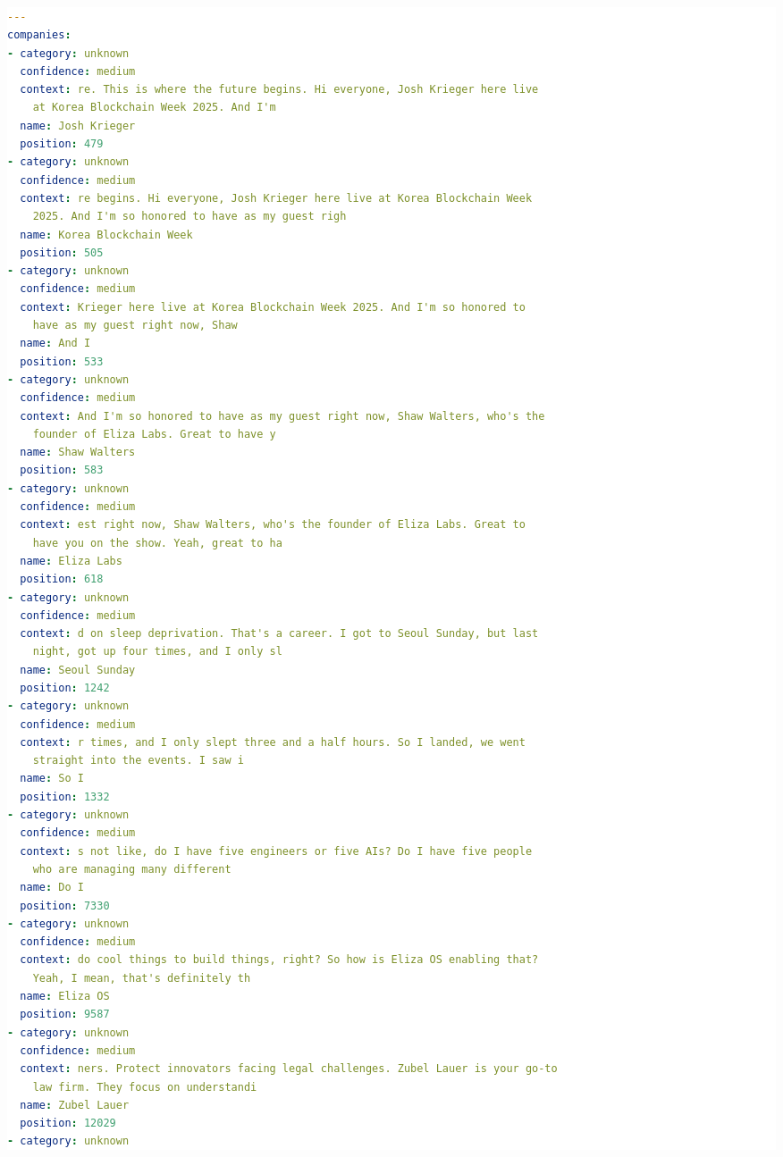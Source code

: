 ```yaml
---
companies:
- category: unknown
  confidence: medium
  context: re. This is where the future begins. Hi everyone, Josh Krieger here live
    at Korea Blockchain Week 2025. And I'm
  name: Josh Krieger
  position: 479
- category: unknown
  confidence: medium
  context: re begins. Hi everyone, Josh Krieger here live at Korea Blockchain Week
    2025. And I'm so honored to have as my guest righ
  name: Korea Blockchain Week
  position: 505
- category: unknown
  confidence: medium
  context: Krieger here live at Korea Blockchain Week 2025. And I'm so honored to
    have as my guest right now, Shaw
  name: And I
  position: 533
- category: unknown
  confidence: medium
  context: And I'm so honored to have as my guest right now, Shaw Walters, who's the
    founder of Eliza Labs. Great to have y
  name: Shaw Walters
  position: 583
- category: unknown
  confidence: medium
  context: est right now, Shaw Walters, who's the founder of Eliza Labs. Great to
    have you on the show. Yeah, great to ha
  name: Eliza Labs
  position: 618
- category: unknown
  confidence: medium
  context: d on sleep deprivation. That's a career. I got to Seoul Sunday, but last
    night, got up four times, and I only sl
  name: Seoul Sunday
  position: 1242
- category: unknown
  confidence: medium
  context: r times, and I only slept three and a half hours. So I landed, we went
    straight into the events. I saw i
  name: So I
  position: 1332
- category: unknown
  confidence: medium
  context: s not like, do I have five engineers or five AIs? Do I have five people
    who are managing many different
  name: Do I
  position: 7330
- category: unknown
  confidence: medium
  context: do cool things to build things, right? So how is Eliza OS enabling that?
    Yeah, I mean, that's definitely th
  name: Eliza OS
  position: 9587
- category: unknown
  confidence: medium
  context: ners. Protect innovators facing legal challenges. Zubel Lauer is your go-to
    law firm. They focus on understandi
  name: Zubel Lauer
  position: 12029
- category: unknown
```